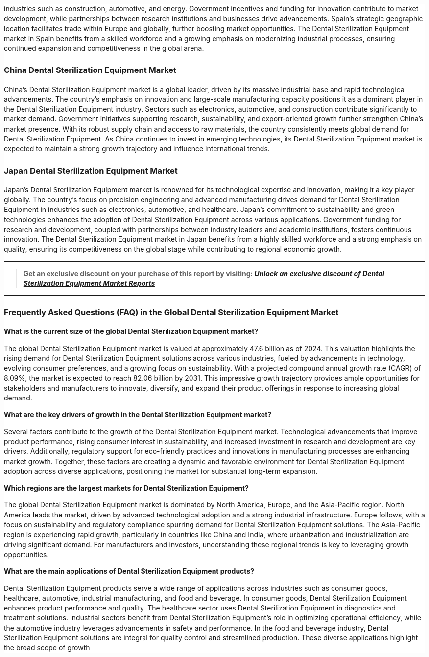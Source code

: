 industries such as construction, automotive, and energy. Government incentives and funding for innovation contribute to market development, while partnerships between research institutions and businesses drive advancements. Spain&rsquo;s strategic geographic location facilitates trade within Europe and globally, further boosting market opportunities. The Dental Sterilization Equipment market in Spain benefits from a skilled workforce and a growing emphasis on modernizing industrial processes, ensuring continued expansion and competitiveness in the global arena.</p><h3>China Dental Sterilization Equipment Market</h3><p>China&rsquo;s Dental Sterilization Equipment market is a global leader, driven by its massive industrial base and rapid technological advancements. The country&rsquo;s emphasis on innovation and large-scale manufacturing capacity positions it as a dominant player in the Dental Sterilization Equipment industry. Sectors such as electronics, automotive, and construction contribute significantly to market demand. Government initiatives supporting research, sustainability, and export-oriented growth further strengthen China&rsquo;s market presence. With its robust supply chain and access to raw materials, the country consistently meets global demand for Dental Sterilization Equipment. As China continues to invest in emerging technologies, its Dental Sterilization Equipment market is expected to maintain a strong growth trajectory and influence international trends.</p><h3>Japan Dental Sterilization Equipment Market</h3><p>Japan&rsquo;s Dental Sterilization Equipment market is renowned for its technological expertise and innovation, making it a key player globally. The country&rsquo;s focus on precision engineering and advanced manufacturing drives demand for Dental Sterilization Equipment in industries such as electronics, automotive, and healthcare. Japan&rsquo;s commitment to sustainability and green technologies enhances the adoption of Dental Sterilization Equipment across various applications. Government funding for research and development, coupled with partnerships between industry leaders and academic institutions, fosters continuous innovation. The Dental Sterilization Equipment market in Japan benefits from a highly skilled workforce and a strong emphasis on quality, ensuring its competitiveness on the global stage while contributing to regional economic growth.</p><hr /><blockquote><p><strong>Get an exclusive discount on your purchase of this report by visiting: <em><a href="://marketresearchpulse.com/ask-for-discount/124037?utm_source=Github&amp;utm_medium=0117">Unlock an exclusive discount of Dental Sterilization Equipment Market Reports</a></em>&nbsp;</strong></p></blockquote><hr /><h3>Frequently Asked Questions (FAQ) in the Global Dental Sterilization Equipment Market</h3><p><strong>What is the current size of the global Dental Sterilization Equipment market?</strong></p><p>The global Dental Sterilization Equipment market is valued at approximately 47.6 billion as of 2024. This valuation highlights the rising demand for Dental Sterilization Equipment solutions across various industries, fueled by advancements in technology, evolving consumer preferences, and a growing focus on sustainability. With a projected compound annual growth rate (CAGR) of 8.09%, the market is expected to reach 82.06 billion by 2031. This impressive growth trajectory provides ample opportunities for stakeholders and manufacturers to innovate, diversify, and expand their product offerings in response to increasing global demand.</p><p><strong>What are the key drivers of growth in the Dental Sterilization Equipment market?</strong></p><p>Several factors contribute to the growth of the Dental Sterilization Equipment market. Technological advancements that improve product performance, rising consumer interest in sustainability, and increased investment in research and development are key drivers. Additionally, regulatory support for eco-friendly practices and innovations in manufacturing processes are enhancing market growth. Together, these factors are creating a dynamic and favorable environment for Dental Sterilization Equipment adoption across diverse applications, positioning the market for substantial long-term expansion.</p><p><strong>Which regions are the largest markets for Dental Sterilization Equipment?</strong></p><p>The global Dental Sterilization Equipment market is dominated by North America, Europe, and the Asia-Pacific region. North America leads the market, driven by advanced technological adoption and a strong industrial infrastructure. Europe follows, with a focus on sustainability and regulatory compliance spurring demand for Dental Sterilization Equipment solutions. The Asia-Pacific region is experiencing rapid growth, particularly in countries like China and India, where urbanization and industrialization are driving significant demand. For manufacturers and investors, understanding these regional trends is key to leveraging growth opportunities.</p><p><strong>What are the main applications of Dental Sterilization Equipment products?</strong></p><p>Dental Sterilization Equipment products serve a wide range of applications across industries such as consumer goods, healthcare, automotive, industrial manufacturing, and food and beverage. In consumer goods, Dental Sterilization Equipment enhances product performance and quality. The healthcare sector uses Dental Sterilization Equipment in diagnostics and treatment solutions. Industrial sectors benefit from Dental Sterilization Equipment&rsquo;s role in optimizing operational efficiency, while the automotive industry leverages advancements in safety and performance. In the food and beverage industry, Dental Sterilization Equipment solutions are integral for quality control and streamlined production. These diverse applications highlight the broad scope of growth